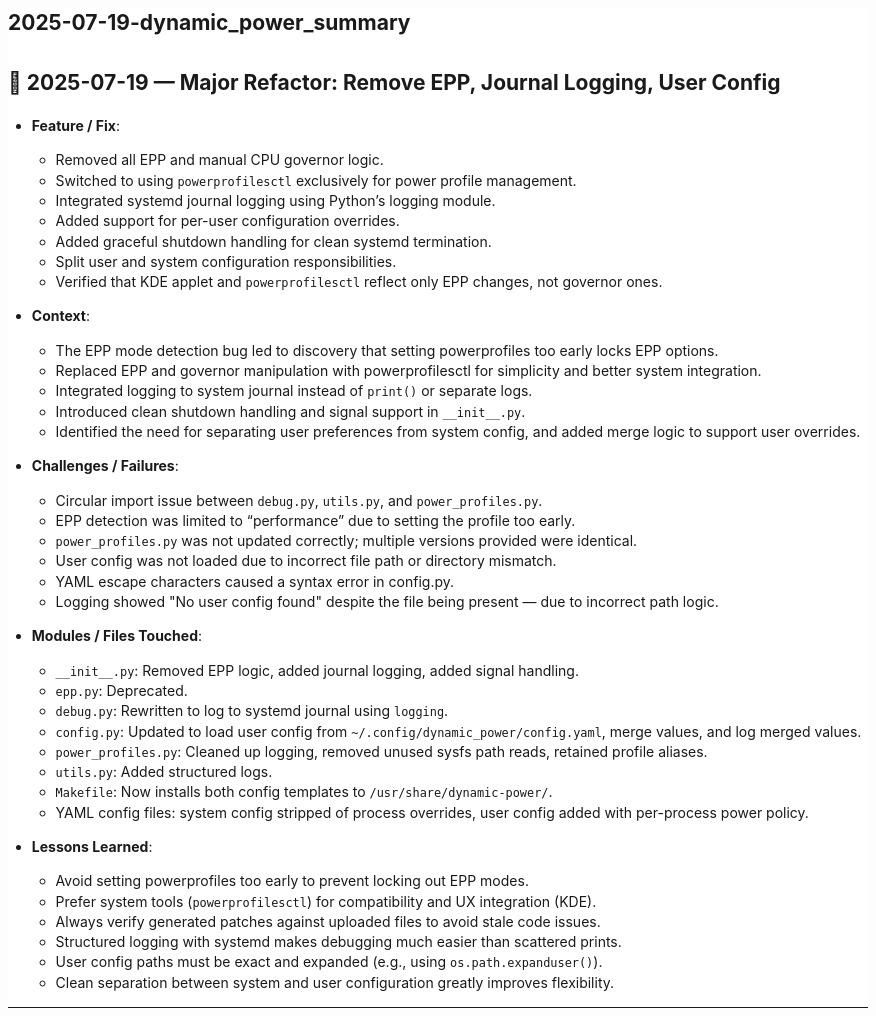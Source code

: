 
## 2025-07-19-dynamic_power_summary

## 📅 2025-07-19 — Major Refactor: Remove EPP, Journal Logging, User Config

- **Feature / Fix**:
  - Removed all EPP and manual CPU governor logic.
  - Switched to using `powerprofilesctl` exclusively for power profile management.
  - Integrated systemd journal logging using Python’s logging module.
  - Added support for per-user configuration overrides.
  - Added graceful shutdown handling for clean systemd termination.
  - Split user and system configuration responsibilities.
  - Verified that KDE applet and `powerprofilesctl` reflect only EPP changes, not governor ones.

- **Context**:
  - The EPP mode detection bug led to discovery that setting powerprofiles too early locks EPP options.
  - Replaced EPP and governor manipulation with powerprofilesctl for simplicity and better system integration.
  - Integrated logging to system journal instead of `print()` or separate logs.
  - Introduced clean shutdown handling and signal support in `__init__.py`.
  - Identified the need for separating user preferences from system config, and added merge logic to support user overrides.

- **Challenges / Failures**:
  - Circular import issue between `debug.py`, `utils.py`, and `power_profiles.py`.
  - EPP detection was limited to “performance” due to setting the profile too early.
  - `power_profiles.py` was not updated correctly; multiple versions provided were identical.
  - User config was not loaded due to incorrect file path or directory mismatch.
  - YAML escape characters caused a syntax error in config.py.
  - Logging showed "No user config found" despite the file being present — due to incorrect path logic.

- **Modules / Files Touched**:
  - `__init__.py`: Removed EPP logic, added journal logging, added signal handling.
  - `epp.py`: Deprecated.
  - `debug.py`: Rewritten to log to systemd journal using `logging`.
  - `config.py`: Updated to load user config from `~/.config/dynamic_power/config.yaml`, merge values, and log merged values.
  - `power_profiles.py`: Cleaned up logging, removed unused sysfs path reads, retained profile aliases.
  - `utils.py`: Added structured logs.
  - `Makefile`: Now installs both config templates to `/usr/share/dynamic-power/`.
  - YAML config files: system config stripped of process overrides, user config added with per-process power policy.

- **Lessons Learned**:
  - Avoid setting powerprofiles too early to prevent locking out EPP modes.
  - Prefer system tools (`powerprofilesctl`) for compatibility and UX integration (KDE).
  - Always verify generated patches against uploaded files to avoid stale code issues.
  - Structured logging with systemd makes debugging much easier than scattered prints.
  - User config paths must be exact and expanded (e.g., using `os.path.expanduser()`).
  - Clean separation between system and user configuration greatly improves flexibility.

---